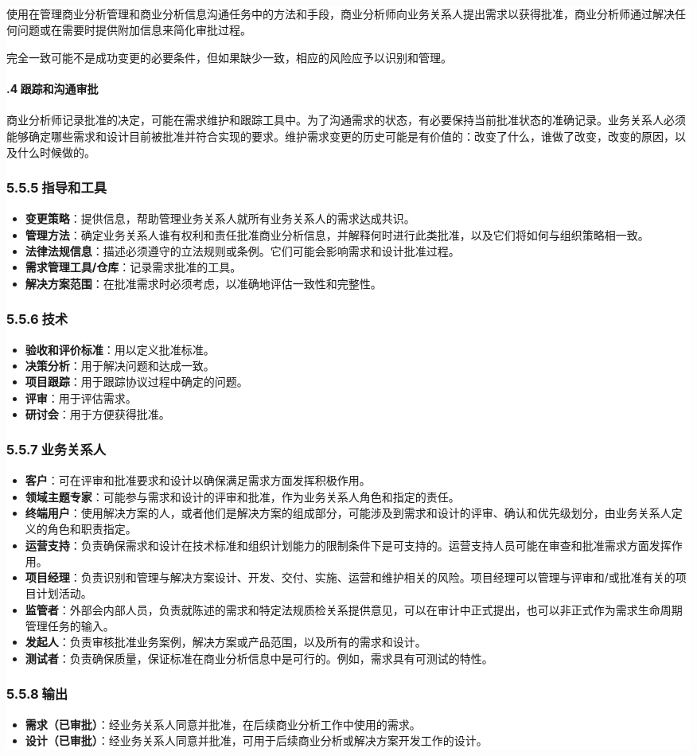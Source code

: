 使用在管理商业分析管理和商业分析信息沟通任务中的方法和手段，商业分析师向业务关系人提出需求以获得批准，商业分析师通过解决任何问题或在需要时提供附加信息来简化审批过程。

完全一致可能不是成功变更的必要条件，但如果缺少一致，相应的风险应予以识别和管理。

#### .4 跟踪和沟通审批

商业分析师记录批准的决定，可能在需求维护和跟踪工具中。为了沟通需求的状态，有必要保持当前批准状态的准确记录。业务关系人必须能够确定哪些需求和设计目前被批准并符合实现的要求。维护需求变更的历史可能是有价值的：改变了什么，谁做了改变，改变的原因，以及什么时候做的。

### 5.5.5 指导和工具

* **变更策略**：提供信息，帮助管理业务关系人就所有业务关系人的需求达成共识。
* **管理方法**：确定业务关系人谁有权利和责任批准商业分析信息，并解释何时进行此类批准，以及它们将如何与组织策略相一致。
* **法律法规信息**：描述必须遵守的立法规则或条例。它们可能会影响需求和设计批准过程。
* **需求管理工具/仓库**：记录需求批准的工具。
* **解决方案范围**：在批准需求时必须考虑，以准确地评估一致性和完整性。

### 5.5.6 技术

* **验收和评价标准**：用以定义批准标准。
* **决策分析**：用于解决问题和达成一致。
* **项目跟踪**：用于跟踪协议过程中确定的问题。
* **评审**：用于评估需求。
* **研讨会**：用于方便获得批准。

### 5.5.7 业务关系人

* **客户**：可在评审和批准要求和设计以确保满足需求方面发挥积极作用。
* **领域主题专家**：可能参与需求和设计的评审和批准，作为业务关系人角色和指定的责任。
* **终端用户**：使用解决方案的人，或者他们是解决方案的组成部分，可能涉及到需求和设计的评审、确认和优先级划分，由业务关系人定义的角色和职责指定。
* **运营支持**：负责确保需求和设计在技术标准和组织计划能力的限制条件下是可支持的。运营支持人员可能在审查和批准需求方面发挥作用。
* **项目经理**：负责识别和管理与解决方案设计、开发、交付、实施、运营和维护相关的风险。项目经理可以管理与评审和/或批准有关的项目计划活动。
* **监管者**：外部会内部人员，负责就陈述的需求和特定法规质检关系提供意见，可以在审计中正式提出，也可以非正式作为需求生命周期管理任务的输入。
* **发起人**：负责审核批准业务案例，解决方案或产品范围，以及所有的需求和设计。
* **测试者**：负责确保质量，保证标准在商业分析信息中是可行的。例如，需求具有可测试的特性。

### 5.5.8 输出

* **需求（已审批）**：经业务关系人同意并批准，在后续商业分析工作中使用的需求。
* **设计（已审批）**：经业务关系人同意并批准，可用于后续商业分析或解决方案开发工作的设计。